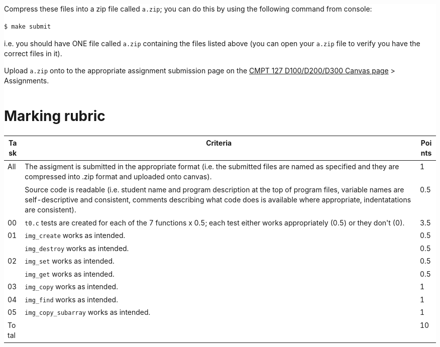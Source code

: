 Compress these files into a zip file called `a.zip`; you can do this by using the following command from console:
```
$ make submit
```

i.e. you should have ONE file called `a.zip` containing the files listed above (you can open your `a.zip` file to verify you have the correct files in it).

Upload `a.zip` onto to the appropriate assignment submission page on the [CMPT 127 D100/D200/D300 Canvas page](https://canvas.sfu.ca/courses/62984) > Assignments.

# Marking rubric


| Task | Criteria                                      | Points |
|------|-----------------------------------------------|--------|
| All  | The assigment is submitted in the appropriate format (i.e. the submitted files are named as specified and they are compressed into .zip format and uploaded onto canvas). | 1 |
|      | Source code is readable (i.e. student name and program description at the top of program files, variable names are self-descriptive and consistent, comments describing what code does is available where appropriate, indentatations are consistent). | 0.5 |
| 00   | `t0.c` tests are created for each of the 7 functions x 0.5; each test either works appropriately (0.5) or they don't (0). | 3.5 |
| 01   | `img_create` works as intended.               | 0.5    |
|      | `img_destroy` works as intended.              | 0.5    |
| 02   | `img_set` works as intended.                  | 0.5    |
|      | `img_get` works as intended.                  | 0.5    |
| 03   | `img_copy` works as intended.                 | 1      |
| 04   | `img_find` works as intended.                 | 1      |
| 05   | `img_copy_subarray` works as intended.        | 1      |
| Total|                                               | 10     |